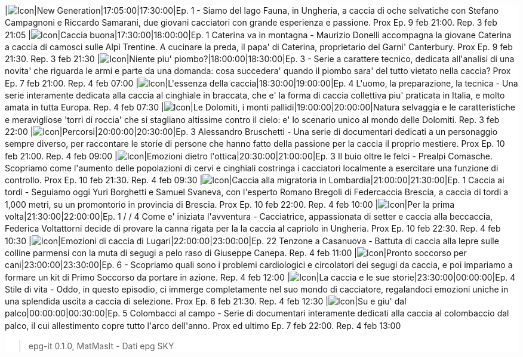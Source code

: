 |![Icon](https://guidatv.sky.it/uuid/fd0587be-c31c-4591-afd0-2ca6f74f686d/cover?md5ChecksumParam=a86cbeeadc1ed193ad515ee65999d6fe)|New Generation|17:05:00|17:30:00|Ep. 1 - Siamo del lago Fauna, in Ungheria, a caccia di oche selvatiche con Stefano Campagnoni e Riccardo Samarani, due giovani cacciatori con grande esperienza e passione. Prox Ep. 9 feb 21:00. Rep. 3 feb 21:05
|![Icon](https://guidatv.sky.it/uuid/45703cc5-3a77-4121-8363-041599911115/cover?md5ChecksumParam=5d493ee51cf4e0570683e91640d6a311)|Caccia buona|17:30:00|18:00:00|Ep. 1 Caterina va in montagna - Maurizio Donelli accompagna la giovane Caterina a caccia di camosci sulle Alpi Trentine. A cucinare la preda, il papa&#039; di Caterina, proprietario del Garni&#039; Canterbury. Prox Ep. 9 feb 21:30. Rep. 3 feb 21:30
|![Icon](https://guidatv.sky.it/uuid/f595f313-8e59-4ea1-b74f-37114c92a401/cover?md5ChecksumParam=19158db75dcb5d7851141944f672cff7)|Niente piu&#039; piombo?|18:00:00|18:30:00|Ep. 3 - Serie a carattere tecnico, dedicata all&#039;analisi di una novita&#039; che riguarda le armi e parte da una domanda: cosa succedera&#039; quando il piombo sara&#039; del tutto vietato nella caccia? Prox Ep. 7 feb 21:00. Rep. 4 feb 07:00
|![Icon](https://guidatv.sky.it/uuid/012ca6b8-db19-4349-bf38-6641bf8084c9/cover?md5ChecksumParam=364e81ff6120832285d9dd31b26f5f61)|L&#039;essenza della caccia|18:30:00|19:00:00|Ep. 4 L&#039;uomo, la preparazione, la tecnica - Una serie interamente dedicata alla caccia al cinghiale in braccata, che e&#039; la forma di caccia collettiva piu&#039; praticata in Italia, e molto amata in tutta Europa. Rep. 4 feb 07:30
|![Icon](https://guidatv.sky.it/uuid/sportcalcio_cover_gc2KOQiZI.png)|Le Dolomiti, i monti pallidi|19:00:00|20:00:00|Natura selvaggia e le caratteristiche e meravigliose &#039;torri di roccia&#039; che si stagliano altissime contro il cielo: e&#039; lo scenario unico al mondo delle Dolomiti. Rep. 3 feb 22:00
|![Icon](https://guidatv.sky.it/uuid/662d1d42-df17-416f-b160-65adfe1ddf4e/cover?md5ChecksumParam=8248e512c12e273a26a2ef18d800d8ff)|Percorsi|20:00:00|20:30:00|Ep. 3 Alessandro Bruschetti - Una serie di documentari dedicati a un personaggio sempre diverso, per raccontare le storie di persone che hanno fatto della passione per la caccia il proprio mestiere. Prox Ep. 10 feb 21:00. Rep. 4 feb 09:00
|![Icon](https://guidatv.sky.it/uuid/b3714087-e804-4f29-9399-29166cb190db/cover?md5ChecksumParam=c719a77aa160f1f53a8f01d74d7a6c66)|Emozioni dietro l&#039;ottica|20:30:00|21:00:00|Ep. 3 Il buio oltre le felci - Prealpi Comasche. Scopriamo come l&#039;aumento delle popolazioni di cervi e cinghiali costringa i cacciatori localmente a esercitare una funzione di controllo. Prox Ep. 10 feb 21:30. Rep. 4 feb 09:30
|![Icon](https://guidatv.sky.it/uuid/478de393-8cdb-40b0-83bd-85cb7858de7f/cover?md5ChecksumParam=bf982422d3572836faff0a3d5bbf8aad)|Caccia alla migratoria in Lombardia|21:00:00|21:30:00|Ep. 1 Caccia ai tordi - Seguiamo oggi Yuri Borghetti e Samuel Svaneva, con l&#039;esperto Romano Bregoli di Federcaccia Brescia, a caccia di tordi a 1,000 metri, su un promontorio in provincia di Brescia. Prox Ep. 10 feb 22:00. Rep. 4 feb 10:00
|![Icon](https://guidatv.sky.it/uuid/0e7112e5-17ff-4970-90e3-5d66632cb51a/cover?md5ChecksumParam=77c09c2f719304b11ba0cc8039724bb5)|Per la prima volta|21:30:00|22:00:00|Ep. 1 / / 4 Come e&#039; iniziata l&#039;avventura - Cacciatrice, appassionata di setter e caccia alla beccaccia, Federica Voltattorni decide di provare la canna rigata per la la caccia al capriolo in Ungheria. Prox Ep. 10 feb 22:30. Rep. 4 feb 10:30
|![Icon](https://guidatv.sky.it/uuid/5653415c-c2ec-47f1-b932-e233bfe5a5a2/cover?md5ChecksumParam=e4d278bacddfee50ddc5ab0c7140be99)|Emozioni di caccia di Lugari|22:00:00|23:00:00|Ep. 22 Tenzone a Casanuova - Battuta di caccia alla lepre sulle colline parmensi con la muta di segugi a pelo raso di Giuseppe Canepa. Rep. 4 feb 11:00
|![Icon](https://guidatv.sky.it/uuid/b922a0d6-9e71-4cd7-b257-e05d835f8afa/cover?md5ChecksumParam=d32d7bcaf41cf85d7377fa7547e4119f)|Pronto soccorso per cani|23:00:00|23:30:00|Ep. 6 - Scopriamo quali sono i problemi cardiologici e circolatori dei segugi da caccia, e poi impariamo a formare un kit di Primo Soccorso da portare in azione. Rep. 4 feb 12:00
|![Icon](https://guidatv.sky.it/uuid/4d66c3d5-72b0-4741-94db-b58e98d21c68/cover?md5ChecksumParam=ea4c95e27bc9db61c187484b2329e168)|La caccia e le sue storie|23:30:00|00:00:00|Ep. 4 Stile di vita - Oddo, in questo episodio, ci immerge completamente nel suo mondo di cacciatore, regalandoci emozioni uniche in una splendida uscita a caccia di selezione. Prox Ep. 6 feb 21:30. Rep. 4 feb 12:30
|![Icon](https://guidatv.sky.it/uuid/8919efe8-e72c-451d-b8f6-52e59e3934e5/cover?md5ChecksumParam=625f93b64160302f8e55982c8f847501)|Su e giu&#039; dal palco|00:00:00|00:30:00|Ep. 5 Colombacci al campo - Serie di documentari interamente dedicati alla caccia al colombaccio dal palco, il cui allestimento copre tutto l&#039;arco dell&#039;anno. Prox ed ultimo Ep. 7 feb 22:00. Rep. 4 feb 13:00



 > epg-it 0.1.0, MatMasIt - Dati epg SKY